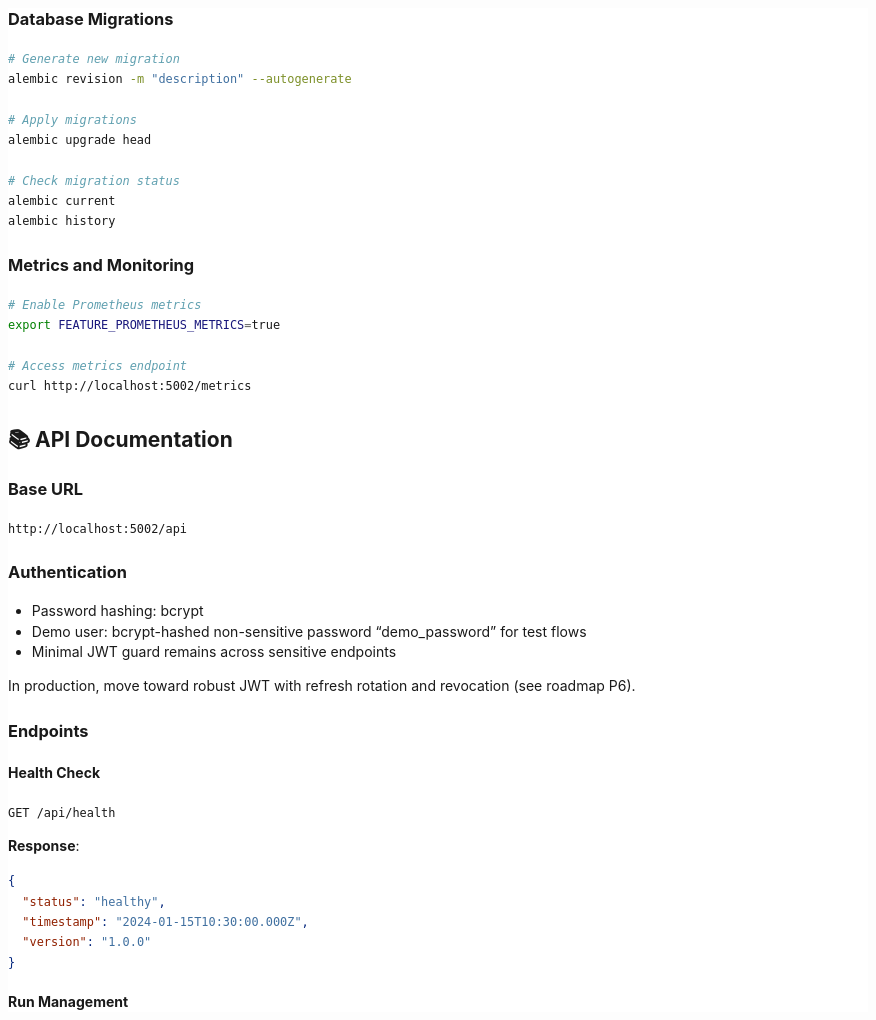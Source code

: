 ### Database Migrations
```bash
# Generate new migration
alembic revision -m "description" --autogenerate

# Apply migrations
alembic upgrade head

# Check migration status
alembic current
alembic history
```

### Metrics and Monitoring
```bash
# Enable Prometheus metrics
export FEATURE_PROMETHEUS_METRICS=true

# Access metrics endpoint
curl http://localhost:5002/metrics
```

## 📚 API Documentation

### Base URL
```
http://localhost:5002/api
```

### Authentication
- Password hashing: bcrypt
- Demo user: bcrypt-hashed non-sensitive password “demo_password” for test flows
- Minimal JWT guard remains across sensitive endpoints

In production, move toward robust JWT with refresh rotation and revocation (see roadmap P6).

### Endpoints

#### Health Check
```http
GET /api/health
```
**Response**:
```json
{
  "status": "healthy",
  "timestamp": "2024-01-15T10:30:00.000Z",
  "version": "1.0.0"
}
```

#### Run Management
